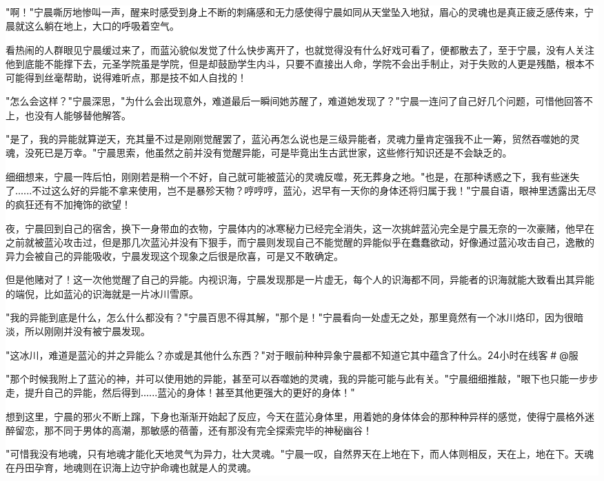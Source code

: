 
"啊！"宁晨嘶厉地惨叫一声，醒来时感受到身上不断的刺痛感和无力感使得宁晨如同从天堂坠入地狱，眉心的灵魂也是真正疲乏感传来，宁晨就这么躺在地上，大口的呼吸着空气。





看热闹的人群眼见宁晨缓过来了，而蓝沁貌似发觉了什么快步离开了，也就觉得没有什么好戏可看了，便都散去了，至于宁晨，没有人关注他到底能不能撑下去，元圣学院虽是学院，但是却鼓励学生内斗，只要不直接出人命，学院不会出手制止，对于失败的人更是残酷，根本不可能得到丝毫帮助，说得难听点，那是技不如人自找的！





"怎么会这样？"宁晨深思，"为什么会出现意外，难道最后一瞬间她苏醒了，难道她发现了？"宁晨一连问了自己好几个问题，可惜他回答不上，也没有人能够替他解答。





"是了，我的异能就算逆天，充其量不过是刚刚觉醒罢了，蓝沁再怎么说也是三级异能者，灵魂力量肯定强我不止一筹，贸然吞噬她的灵魂，没死已是万幸。"宁晨思索，他虽然之前并没有觉醒异能，可是毕竟出生古武世家，这些修行知识还是不会缺乏的。





细细想来，宁晨一阵后怕，刚刚若是稍一个不好，自己就可能被蓝沁的灵魂反噬，死无葬身之地。"也是，在那种诱惑之下，我有些迷失了......不过这么好的异能不拿来使用，岂不是暴殄天物？哼哼哼，蓝沁，迟早有一天你的身体还将归属于我！"宁晨自语，眼神里透露出无尽的疯狂还有不加掩饰的欲望！









夜，宁晨回到自己的宿舍，换下一身带血的衣物，宁晨体内的冰寒秘力已经完全消失，这一次挑衅蓝沁完全是宁晨无奈的一次豪赌，他早在之前就被蓝沁攻击过，但是那几次蓝沁并没有下狠手，而宁晨则发现自己不能觉醒的异能似乎在蠢蠢欲动，好像通过蓝沁攻击自己，逸散的异力会被自己的异能吸收，宁晨发现这个现象之后很是欣喜，可是又不敢确定。





但是他赌对了！这一次他觉醒了自己的异能。内视识海，宁晨发现那是一片虚无，每个人的识海都不同，异能者的识海就能大致看出其异能的端倪，比如蓝沁的识海就是一片冰川雪原。





"我的异能到底是什么，怎么什么都没有？"宁晨百思不得其解，"那个是！"宁晨看向一处虚无之处，那里竟然有一个冰川烙印，因为很暗淡，所以刚刚并没有被宁晨发现。





"这冰川，难道是蓝沁的并之异能么？亦或是其他什么东西？"对于眼前种种异象宁晨都不知道它其中蕴含了什么。24小时在线客 # @服





"那个时候我附上了蓝沁的神，并可以使用她的异能，甚至可以吞噬她的灵魂，我的异能可能与此有关。"宁晨细细推敲，"眼下也只能一步步走，提升自己的异能，然后得到......蓝沁的身体！甚至其他更强大的更好的身体！"





想到这里，宁晨的邪火不断上蹿，下身也渐渐开始起了反应，今天在蓝沁身体里，用着她的身体体会的那种种异样的感觉，使得宁晨格外迷醉留恋，那不同于男体的高潮，那敏感的蓓蕾，还有那没有完全探索完毕的神秘幽谷！





"可惜我没有地魂，只有地魂才能化天地灵气为异力，壮大灵魂。"宁晨一叹，自然界天在上地在下，而人体则相反，天在上，地在下。天魂在丹田孕育，地魂则在识海上边守护命魂也就是人的灵魂。

